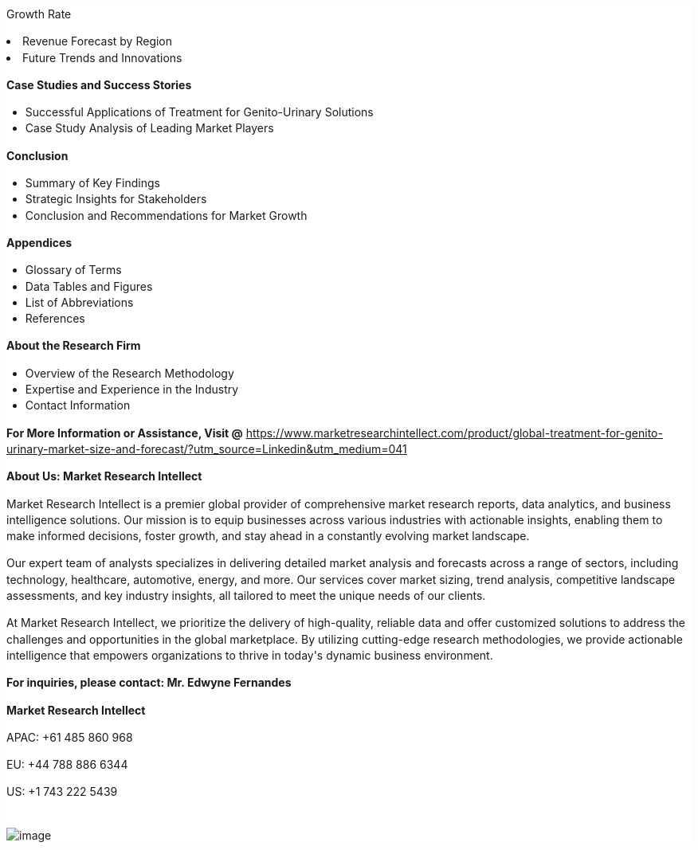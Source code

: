Growth Rate</li><li>Revenue Forecast by Region</li><li>Future Trends and Innovations</li></ul><p><strong>Case Studies and Success Stories</strong></p><ul><li>Successful Applications of Treatment for Genito-Urinary Solutions</li><li>Case Study Analysis of Leading Market Players</li></ul><p><strong>Conclusion</strong></p><ul><li>Summary of Key Findings</li><li>Strategic Insights for Stakeholders</li><li>Conclusion and Recommendations for Market Growth</li></ul><p><strong>Appendices</strong></p><ul><li>Glossary of Terms</li><li>Data Tables and Figures</li><li>List of Abbreviations</li><li>References</li></ul><p><strong>About the Research Firm</strong></p><ul><li>Overview of the Research Methodology</li><li>Expertise and Experience in the Industry</li><li>Contact Information</li></ul></div><div class="article-main__content" data-test-id="publishing-text-block"><p><span class="font-[700]"><strong>For More Information or Assistance, Visit @</strong>&nbsp;<a href="https://www.marketresearchintellect.com/product/global-treatment-for-genito-urinary-market-size-and-forecast/?utm_source=Linkedin&utm_medium=041">https://www.marketresearchintellect.com/product/global-treatment-for-genito-urinary-market-size-and-forecast/?utm_source=Linkedin&utm_medium=041</a></span></p><p><strong>About Us: Market Research Intellect</strong></p><p>Market Research Intellect is a premier global provider of comprehensive market research reports, data analytics, and business intelligence solutions. Our mission is to equip businesses across various industries with actionable insights, enabling them to make informed decisions, foster growth, and stay ahead in a constantly evolving market landscape.</p><p>Our expert team of analysts specializes in delivering detailed market analysis and forecasts across a range of sectors, including technology, healthcare, automotive, energy, and more. Our services cover market sizing, trend analysis, competitive landscape assessments, and key industry insights, all tailored to meet the unique needs of our clients.</p><p>At Market Research Intellect, we prioritize the delivery of high-quality, reliable data and offer customized solutions to address the challenges and opportunities in the global marketplace. By utilizing cutting-edge research methodologies, we provide actionable intelligence that empowers organizations to thrive in today's dynamic business environment.</p><p><strong>For inquiries, please contact: Mr. Edwyne Fernandes</strong></p><p><strong>Market Research Intellect</strong></p><p>APAC: +61 485 860 968</p><p>EU: +44 788 886 6344</p><p>US: +1 743 222 5439</p></div><div class="article-main__content" data-test-id="publishing-text-block">&nbsp;</div>
![image](https://github.com/user-attachments/assets/c2d02aa1-baac-4a86-a850-05048eeb61f2)

